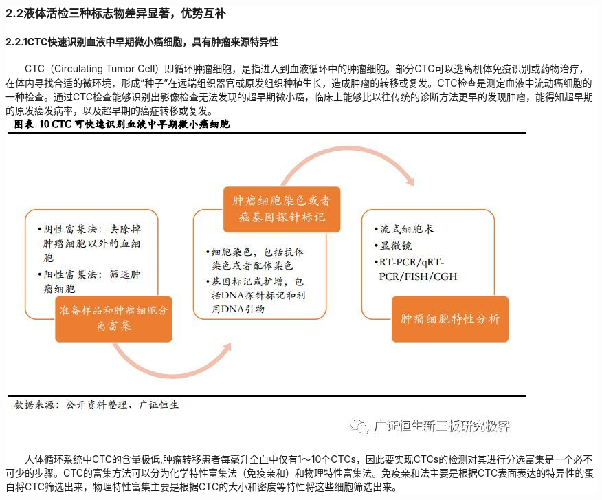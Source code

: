 ### 2.2液体活检三种标志物差异显著，优势互补
#### 2.2.1CTC快速识别血液中早期微小癌细胞，具有肿瘤来源特异性
&#8195;&#8195;CTC（Circulating Tumor Cell）即循环肿瘤细胞，是指进入到血液循环中的肿瘤细胞。部分CTC可以逃离机体免疫识别或药物治疗，在体内寻找合适的微环境，形成“种子”在远端组织器官或原发组织种植生长，造成肿瘤的转移或复发。CTC检查是测定血液中流动癌细胞的一种检查。通过CTC检查能够识别出影像检查无法发现的超早期微小癌，临床上能够比以往传统的诊断方法更早的发现肿瘤，能得知超早期的原发癌发病率，以及超早期的癌症转移或复发。
![](news_picture/_picture/9.jpeg)  
&#8195;&#8195;人体循环系统中CTC的含量极低,肿瘤转移患者每毫升全血中仅有1～10个CTCs，因此要实现CTCs的检测对其进行分选富集是一个必不可少的步骤。CTC的富集方法可以分为化学特性富集法（免疫亲和）和物理特性富集法。免疫亲和法主要是根据CTC表面表达的特异性的蛋白将CTC筛选出来，物理特性富集主要是根据CTC的大小和密度等特性将这些细胞筛选出来。  